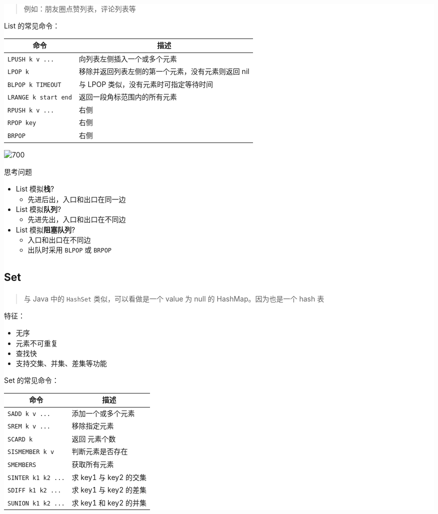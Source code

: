 > 例如：朋友圈点赞列表，评论列表等

List 的常见命令：

| **命令**               | **描述**                      |
| -------------------- | --------------------------- |
| `LPUSH k v ...`      | 向列表左侧插入一个或多个元素              |
| `LPOP k`             | 移除并返回列表左侧的第一个元素，没有元素则返回 nil |
| `BLPOP k TIMEOUT`    | 与 LPOP 类似，没有元素时可指定等待时间      |
| `LRANGE k start end` | 返回一段角标范围内的所有元素              |
| `RPUSH k v ...`      | 右侧                          |
| `RPOP key`           | 右侧                          |
| `BRPOP`              | 右侧                          |

![700](assets/new.gif)

思考问题

- List 模拟**栈**?
	- 先进后出，入口和出口在同一边
-  List 模拟**队列**?
	- 先进先出，入口和出口在不同边
-  List 模拟**阻塞队列**?
	- 入口和出口在不同边
	- 出队时采用 `BLPOP` 或 `BRPOP`

## Set

> 与 Java 中的 `HashSet` 类似，可以看做是一个 value 为 null 的 HashMap。因为也是一个 hash 表

特征：

- 无序
- 元素不可重复
- 查找快
- 支持交集、并集、差集等功能

Set 的常见命令：

| **命令**             | **描述**            |
| ------------------ | ----------------- |
| `SADD k v ...`     | 添加一个或多个元素         |
| `SREM k v ...`     | 移除指定元素            |
| `SCARD k`          | 返回 元素个数           |
| `SISMEMBER k v`    | 判断元素是否存在          |
| `SMEMBERS`         | 获取所有元素            |
| `SINTER k1 k2 ...` | 求 key1 与 key2 的交集 |
| `SDIFF k1 k2 ...`  | 求 key1 与 key2 的差集 |
| `SUNION k1 k2 ...` | 求 key1 和 key2 的并集 |
